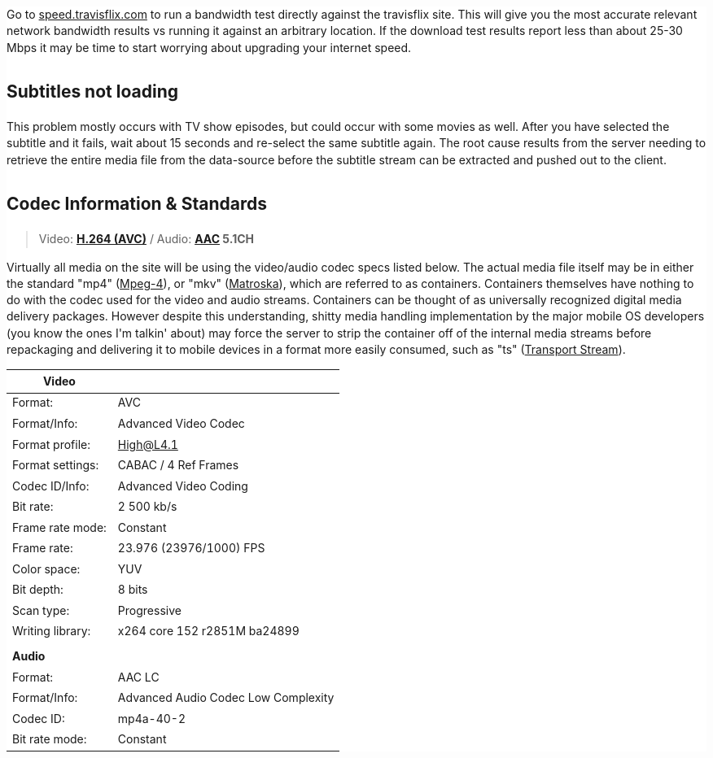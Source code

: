 Go to [speed.travisflix.com](http://speed.travisflix.com/) to run a bandwidth test directly against the travisflix site. This will give you the most accurate relevant network bandwidth results vs running it against an arbitrary location. If the download test results report less than about 25-30 Mbps it may be time to start worrying about upgrading your internet speed.


## Subtitles not loading

This problem mostly occurs with TV show episodes, but could occur with some movies as well. After you have selected the subtitle and it fails, wait about 15 seconds and re-select the same subtitle again.
The root cause results from the server needing to retrieve the entire media file from the data-source before the subtitle stream can be extracted and pushed out to the client.


## Codec Information & Standards

> Video: **[H.264 (AVC)](https://www.streamingmedia.com/Articles/Editorial/What-Is-.../What-Is-H.264-74735.aspx)** / Audio: **[AAC](https://en.wikipedia.org/wiki/Advanced_Audio_Coding) 5.1CH**

Virtually all media on the site will be using the video/audio codec specs listed below.
The actual media file itself may be in either the standard "mp4" ([Mpeg-4](https://en.wikipedia.org/wiki/MPEG-4_Part_14)), or "mkv" ([Matroska](https://en.wikipedia.org/wiki/Matroska)), which are referred to as containers. Containers themselves have nothing to do with the codec used for the video and audio streams. Containers can be thought of as universally recognized digital media delivery packages. However despite this understanding, shitty media handling implementation by the major mobile OS developers (you know the ones I'm talkin' about) may force the server to strip the container off of the internal media streams before repackaging and delivering it to mobile devices in a format more easily consumed, such as "ts" ([Transport Stream](https://en.wikipedia.org/wiki/MPEG_transport_stream)).


| **Video**||
|---|---|
| Format: | AVC |
| Format/Info: | Advanced Video Codec |
| Format profile: | High@L4.1 |
| Format settings: | CABAC / 4 Ref Frames |
| Codec ID/Info: | Advanced Video Coding |
| Bit rate: | 2 500 kb/s |
| Frame rate mode: | Constant |
| Frame rate: | 23.976 (23976/1000) FPS |
| Color space: | YUV |
| Bit depth: | 8 bits |
| Scan type: | Progressive |
| Writing library: | x264 core 152 r2851M ba24899 |
|  ||
|**Audio**||
| Format: | AAC LC |
| Format/Info: | Advanced Audio Codec Low Complexity |
| Codec ID: | mp4a-40-2 |
| Bit rate mode: | Constant |